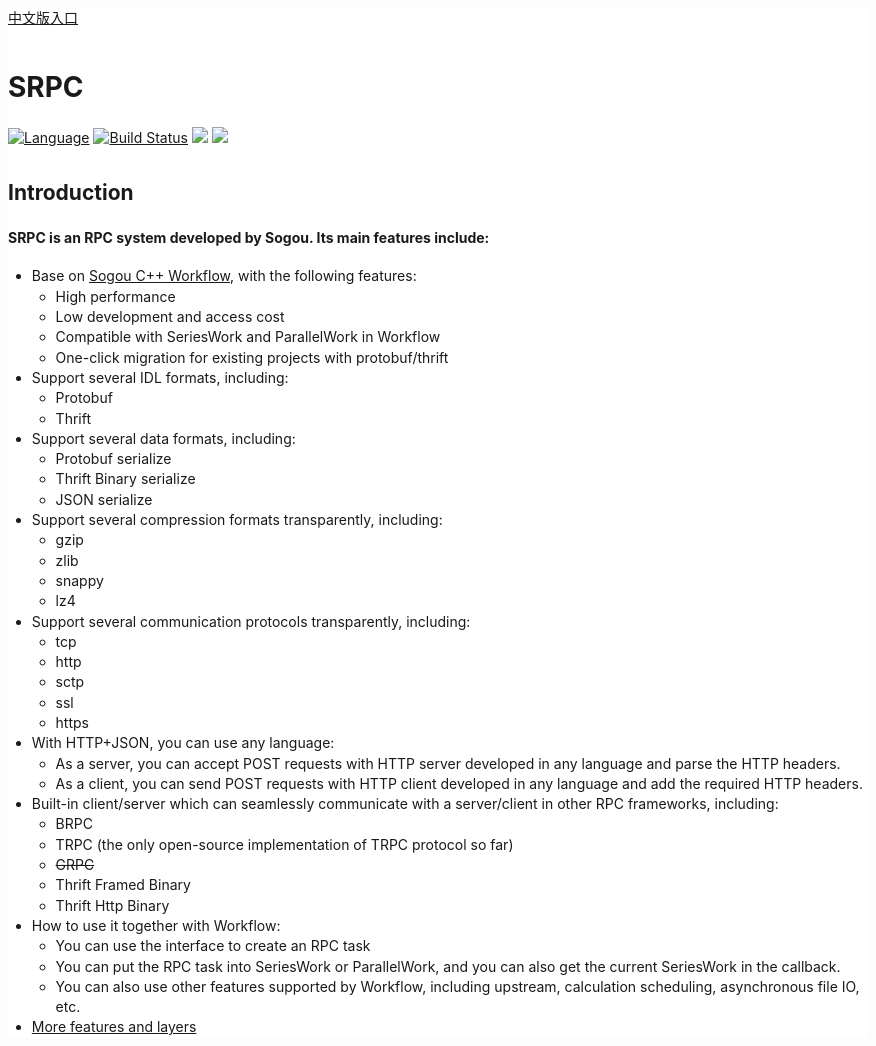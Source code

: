 [中文版入口](README_cn.md)

# SRPC

[![Language](https://img.shields.io/badge/License-Apache%202.0-green.svg)](https://github.com/sogou/srpc/blob/master/LICENSE "License") [![Build Status](https://img.shields.io/badge/language-c++-red.svg)](https://en.cppreference.com/ "Platform") [![](https://img.shields.io/badge/platform-linux%20%7C%20macos%20%7C%20windows-lightgrey.svg)](https://img.shields.io/badge/platform-linux%20%7C%20macos%20%7C%20windows-lightgrey.svg) [![](https://travis-ci.com/sogou/srpc.svg?branch=master)](https://travis-ci.com/sogou/srpc)

## Introduction

#### SRPC is an RPC system developed by Sogou. Its main features include:

* Base on [Sogou C++ Workflow](https://github.com/sogou/workflow), with the following features:
  * High performance
  * Low development and access cost
  * Compatible with SeriesWork and ParallelWork in Workflow
  * One-click migration for existing projects with protobuf/thrift
* Support several IDL formats, including:
  * Protobuf
  * Thrift
* Support several data formats, including:
  * Protobuf serialize
  * Thrift Binary serialize
  * JSON serialize
* Support several compression formats transparently, including:
  * gzip
  * zlib
  * snappy
  * lz4
* Support several communication protocols transparently, including:
  * tcp
  * http
  * sctp
  * ssl
  * https
* With HTTP+JSON, you can use any language:
  * As a server, you can accept POST requests with HTTP server developed in any language and parse the HTTP headers.
  * As a client, you can send POST requests with HTTP client developed in any language and add the required HTTP headers.
* Built-in client/server which can seamlessly communicate with a server/client in other RPC frameworks, including:
  * BRPC
  * TRPC (the only open-source implementation of TRPC protocol so far)
  * ~~GRPC~~
  * Thrift Framed Binary
  * Thrift Http Binary
* How to use it together with Workflow:
  * You can use the interface to create an RPC task
  * You can put the RPC task into SeriesWork or ParallelWork, and you can also get the current SeriesWork in the callback.
  * You can also use other features supported by Workflow, including upstream, calculation scheduling, asynchronous file IO, etc.
* [More features and layers](/docs/en/rpc.md)
